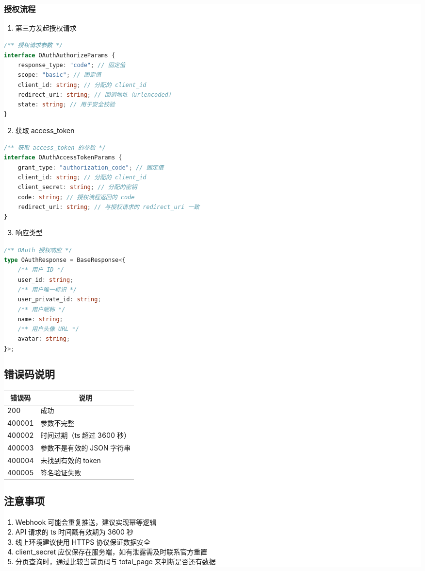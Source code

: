 ### 授权流程

1. 第三方发起授权请求

```typescript
/** 授权请求参数 */
interface OAuthAuthorizeParams {
	response_type: "code"; // 固定值
	scope: "basic"; // 固定值
	client_id: string; // 分配的 client_id
	redirect_uri: string; // 回调地址（urlencoded）
	state: string; // 用于安全校验
}
```

2. 获取 access_token

```typescript
/** 获取 access_token 的参数 */
interface OAuthAccessTokenParams {
	grant_type: "authorization_code"; // 固定值
	client_id: string; // 分配的 client_id
	client_secret: string; // 分配的密钥
	code: string; // 授权流程返回的 code
	redirect_uri: string; // 与授权请求的 redirect_uri 一致
}
```

3. 响应类型

```typescript
/** OAuth 授权响应 */
type OAuthResponse = BaseResponse<{
	/** 用户 ID */
	user_id: string;
	/** 用户唯一标识 */
	user_private_id: string;
	/** 用户昵称 */
	name: string;
	/** 用户头像 URL */
	avatar: string;
}>;
```

## 错误码说明

| 错误码 | 说明                        |
| ------ | --------------------------- |
| 200    | 成功                        |
| 400001 | 参数不完整                  |
| 400002 | 时间过期（ts 超过 3600 秒） |
| 400003 | 参数不是有效的 JSON 字符串  |
| 400004 | 未找到有效的 token          |
| 400005 | 签名验证失败                |

## 注意事项

1. Webhook 可能会重复推送，建议实现幂等逻辑
2. API 请求的 ts 时间戳有效期为 3600 秒
3. 线上环境建议使用 HTTPS 协议保证数据安全
4. client_secret 应仅保存在服务端，如有泄露需及时联系官方重置
5. 分页查询时，通过比较当前页码与 total_page 来判断是否还有数据
